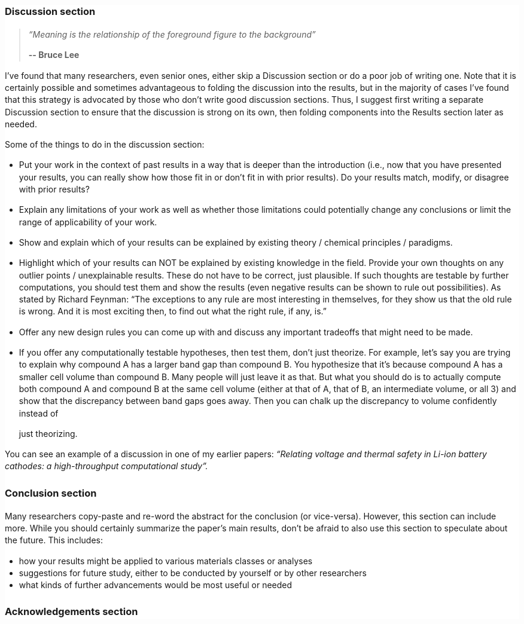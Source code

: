 ### Discussion section&#x20;

> _“Meaning is the relationship of the foreground figure to the background”_
>
> **-- Bruce Lee**

I’ve found that many researchers, even senior ones, either skip a Discussion section or do a poor job of writing one. Note that it is certainly possible and sometimes advantageous to folding the discussion into the results, but in the majority of cases I’ve found that this strategy is advocated by those who don’t write good discussion sections. Thus, I suggest first writing a separate Discussion section to ensure that the discussion is strong on its own, then folding components into the Results section later as needed.&#x20;

Some of the things to do in the discussion section:

* Put your work in the context of past results in a way that is deeper than the introduction (i.e., now that you have presented your results, you can really show how those fit in or don’t fit in with prior results). Do your results match, modify, or disagree with prior results?&#x20;
* Explain any limitations of your work as well as whether those limitations could potentially change any conclusions or limit the range of applicability of your work.&#x20;
* Show and explain which of your results can be explained by existing theory / chemical principles / paradigms.&#x20;
* Highlight which of your results can NOT be explained by existing knowledge in the field. Provide your own thoughts on any outlier points / unexplainable results. These do not have to be correct, just plausible. If such thoughts are testable by further computations, you should test them and show the results (even negative results can be shown to rule out possibilities). As stated by Richard Feynman: “The exceptions to any rule are most interesting in themselves, for they show us that the old rule is wrong. And it is most exciting then, to find out what the right rule, if any, is.”&#x20;
* Offer any new design rules you can come up with and discuss any important tradeoffs that might need to be made.&#x20;
*   If you offer any computationally testable hypotheses, then test them, don’t just theorize. For example, let’s say you are trying to explain why compound A has a larger band gap than compound B. You hypothesize that it’s because compound A has a smaller cell volume than compound B. Many people will just leave it as that. But what you should do is to actually compute both compound A and compound B at the same cell volume (either at that of A, that of B, an intermediate volume, or all 3) and show that the discrepancy between band gaps goes away. Then you can chalk up the discrepancy to volume confidently instead of

    just theorizing.

You can see an example of a discussion in one of my earlier papers: _“Relating voltage and thermal safety in Li-ion battery cathodes: a high-throughput computational study”._

### Conclusion section&#x20;

Many researchers copy-paste and re-word the abstract for the conclusion (or vice-versa). However, this section can include more. While you should certainly summarize the paper’s main results, don’t be afraid to also use this section to speculate about the future. This includes:&#x20;

* how your results might be applied to various materials classes or analyses&#x20;
* suggestions for future study, either to be conducted by yourself or by other researchers&#x20;
* what kinds of further advancements would be most useful or needed

### Acknowledgements section
